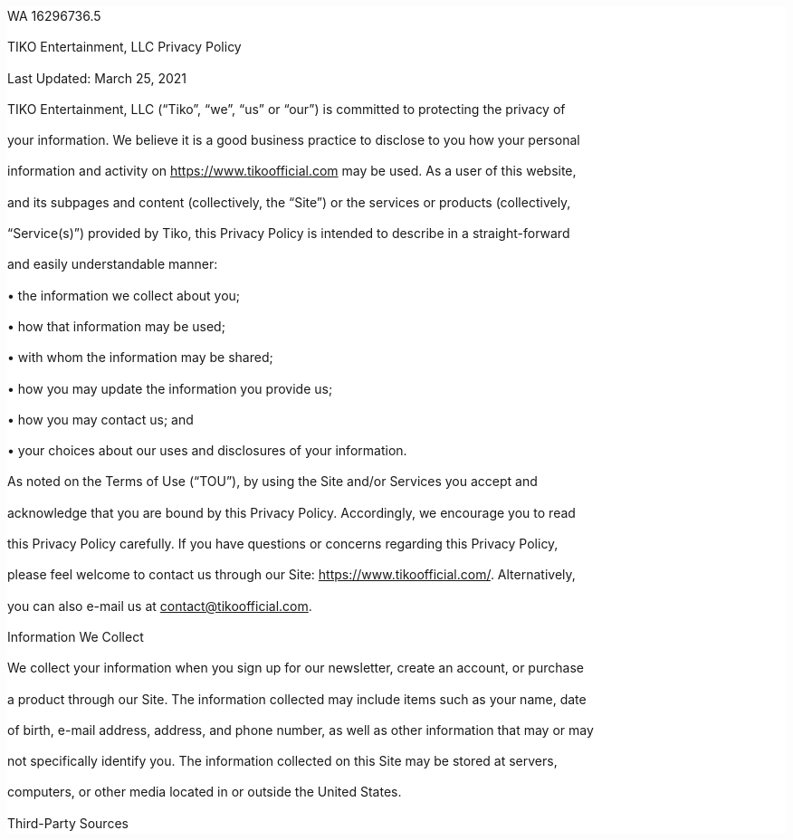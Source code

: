 WA 16296736.5



TIKO Entertainment, LLC Privacy Policy



Last Updated: March 25, 2021



TIKO Entertainment, LLC (“Tiko”, “we”, “us” or “our”) is committed to protecting the privacy of

your information. We believe it is a good business practice to disclose to you how your personal

information and activity on https://www.tikoofficial.com may be used. As a user of this website,

and its subpages and content (collectively, the “Site”) or the services or products (collectively,

“Service(s)”) provided by Tiko, this Privacy Policy is intended to describe in a straight-forward

and easily understandable manner:



• the information we collect about you;

• how that information may be used;

• with whom the information may be shared;

• how you may update the information you provide us;

• how you may contact us; and

• your choices about our uses and disclosures of your information.



As noted on the Terms of Use (“TOU”), by using the Site and/or Services you accept and

acknowledge that you are bound by this Privacy Policy. Accordingly, we encourage you to read

this Privacy Policy carefully. If you have questions or concerns regarding this Privacy Policy,

please feel welcome to contact us through our Site: https://www.tikoofficial.com/. Alternatively,

you can also e-mail us at contact@tikoofficial.com.



Information We Collect



We collect your information when you sign up for our newsletter, create an account, or purchase

a product through our Site. The information collected may include items such as your name, date

of birth, e-mail address, address, and phone number, as well as other information that may or may

not specifically identify you. The information collected on this Site may be stored at servers,

computers, or other media located in or outside the United States.



Third-Party Sources
